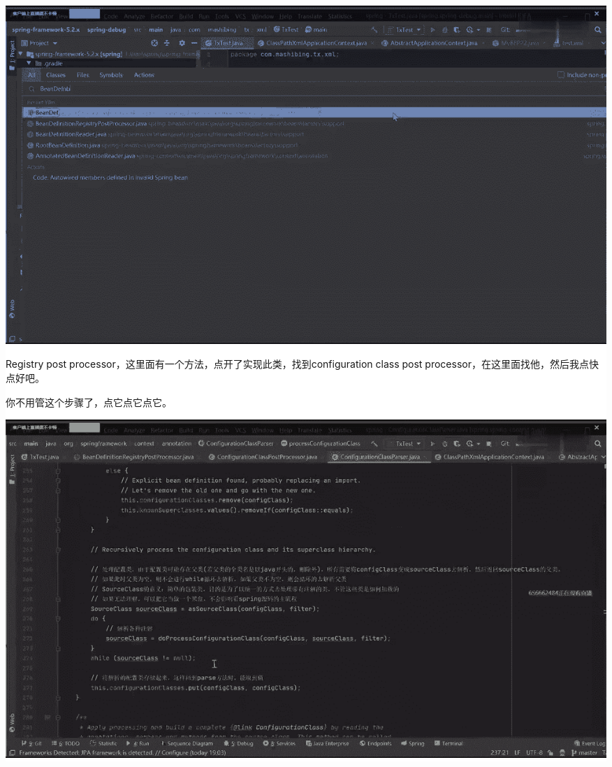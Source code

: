 ![](img/60a77077cdafacb8dbbb16d8b6990bf4_3.png)

Registry post processor，这里面有一个方法，点开了实现此类，找到configuration class post processor，在这里面找他，然后我点快点好吧。

你不用管这个步骤了，点它点它点它。

![](img/60a77077cdafacb8dbbb16d8b6990bf4_5.png)
